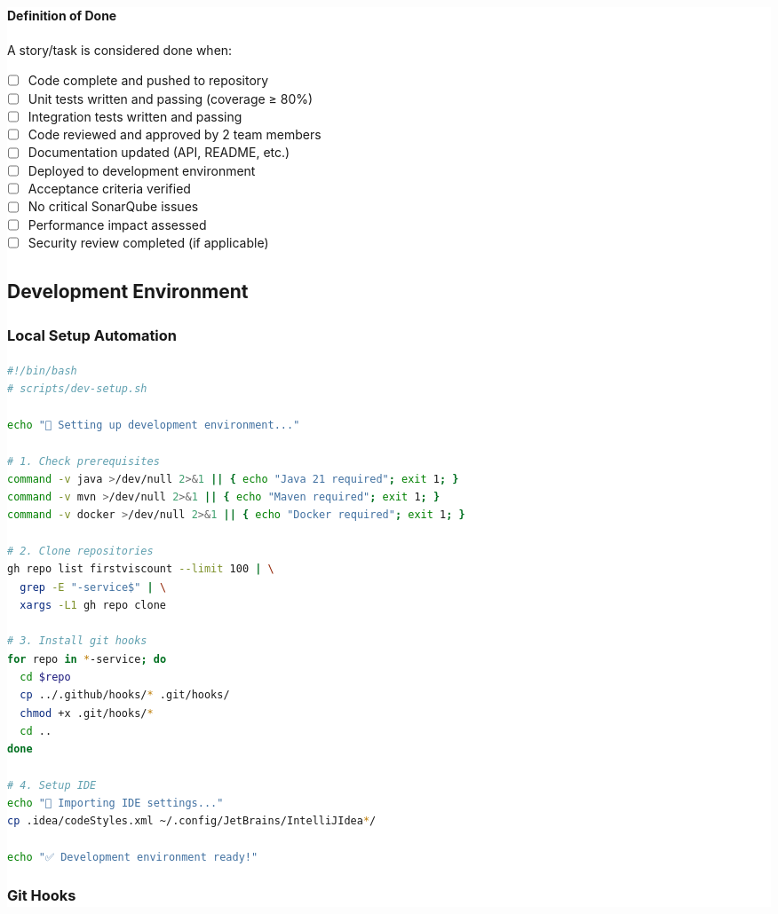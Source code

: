 #### Definition of Done

A story/task is considered done when:

- [ ] Code complete and pushed to repository
- [ ] Unit tests written and passing (coverage ≥ 80%)
- [ ] Integration tests written and passing
- [ ] Code reviewed and approved by 2 team members
- [ ] Documentation updated (API, README, etc.)
- [ ] Deployed to development environment
- [ ] Acceptance criteria verified
- [ ] No critical SonarQube issues
- [ ] Performance impact assessed
- [ ] Security review completed (if applicable)

## Development Environment

### Local Setup Automation

```bash
#!/bin/bash
# scripts/dev-setup.sh

echo "🚀 Setting up development environment..."

# 1. Check prerequisites
command -v java >/dev/null 2>&1 || { echo "Java 21 required"; exit 1; }
command -v mvn >/dev/null 2>&1 || { echo "Maven required"; exit 1; }
command -v docker >/dev/null 2>&1 || { echo "Docker required"; exit 1; }

# 2. Clone repositories
gh repo list firstviscount --limit 100 | \
  grep -E "-service$" | \
  xargs -L1 gh repo clone

# 3. Install git hooks
for repo in *-service; do
  cd $repo
  cp ../.github/hooks/* .git/hooks/
  chmod +x .git/hooks/*
  cd ..
done

# 4. Setup IDE
echo "📝 Importing IDE settings..."
cp .idea/codeStyles.xml ~/.config/JetBrains/IntelliJIdea*/

echo "✅ Development environment ready!"
```

### Git Hooks
